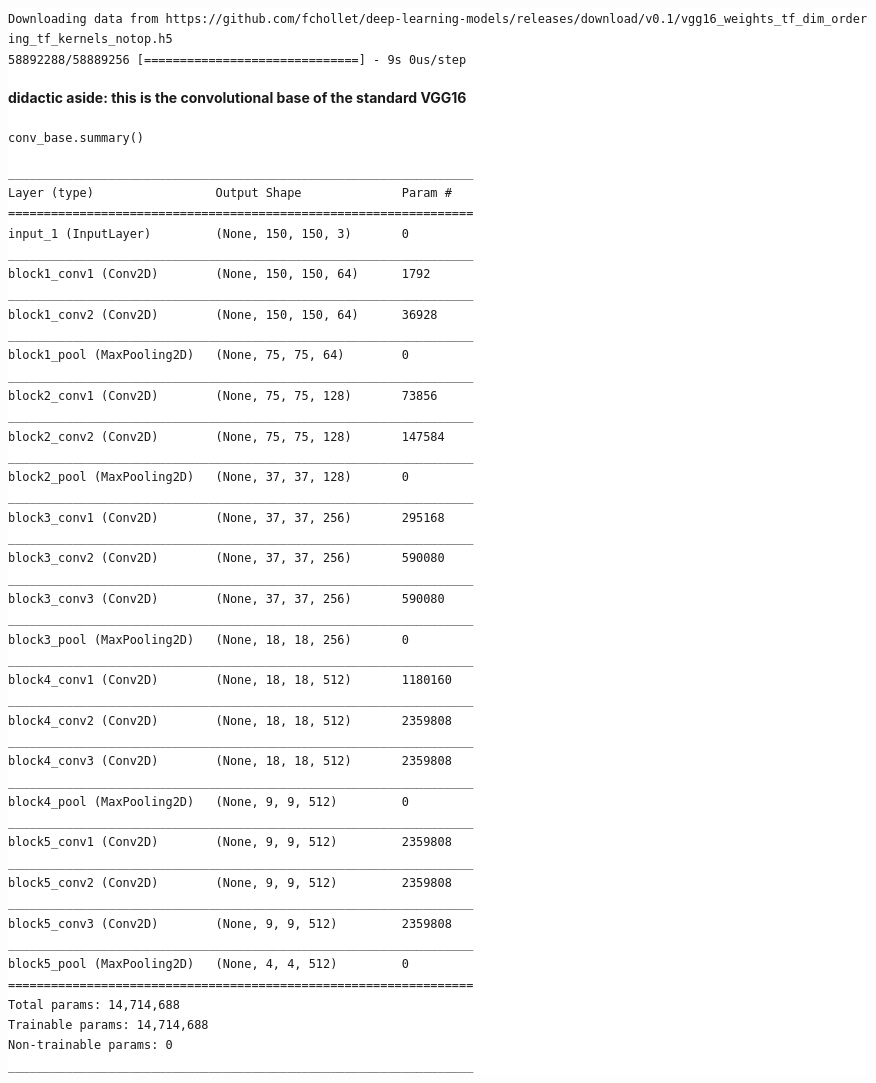     Downloading data from https://github.com/fchollet/deep-learning-models/releases/download/v0.1/vgg16_weights_tf_dim_ordering_tf_kernels_notop.h5
    58892288/58889256 [==============================] - 9s 0us/step
    

#### didactic aside: this is the convolutional base of the standard VGG16


```python
conv_base.summary()
```

    _________________________________________________________________
    Layer (type)                 Output Shape              Param #   
    =================================================================
    input_1 (InputLayer)         (None, 150, 150, 3)       0         
    _________________________________________________________________
    block1_conv1 (Conv2D)        (None, 150, 150, 64)      1792      
    _________________________________________________________________
    block1_conv2 (Conv2D)        (None, 150, 150, 64)      36928     
    _________________________________________________________________
    block1_pool (MaxPooling2D)   (None, 75, 75, 64)        0         
    _________________________________________________________________
    block2_conv1 (Conv2D)        (None, 75, 75, 128)       73856     
    _________________________________________________________________
    block2_conv2 (Conv2D)        (None, 75, 75, 128)       147584    
    _________________________________________________________________
    block2_pool (MaxPooling2D)   (None, 37, 37, 128)       0         
    _________________________________________________________________
    block3_conv1 (Conv2D)        (None, 37, 37, 256)       295168    
    _________________________________________________________________
    block3_conv2 (Conv2D)        (None, 37, 37, 256)       590080    
    _________________________________________________________________
    block3_conv3 (Conv2D)        (None, 37, 37, 256)       590080    
    _________________________________________________________________
    block3_pool (MaxPooling2D)   (None, 18, 18, 256)       0         
    _________________________________________________________________
    block4_conv1 (Conv2D)        (None, 18, 18, 512)       1180160   
    _________________________________________________________________
    block4_conv2 (Conv2D)        (None, 18, 18, 512)       2359808   
    _________________________________________________________________
    block4_conv3 (Conv2D)        (None, 18, 18, 512)       2359808   
    _________________________________________________________________
    block4_pool (MaxPooling2D)   (None, 9, 9, 512)         0         
    _________________________________________________________________
    block5_conv1 (Conv2D)        (None, 9, 9, 512)         2359808   
    _________________________________________________________________
    block5_conv2 (Conv2D)        (None, 9, 9, 512)         2359808   
    _________________________________________________________________
    block5_conv3 (Conv2D)        (None, 9, 9, 512)         2359808   
    _________________________________________________________________
    block5_pool (MaxPooling2D)   (None, 4, 4, 512)         0         
    =================================================================
    Total params: 14,714,688
    Trainable params: 14,714,688
    Non-trainable params: 0
    _________________________________________________________________
    